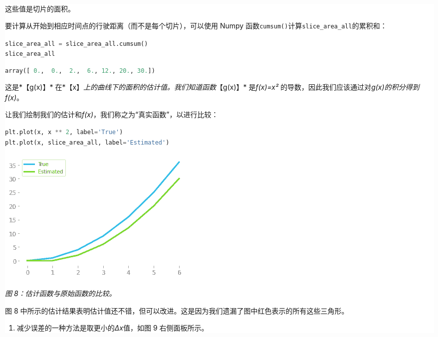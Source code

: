 这些值是切片的面积。

要计算从开始到相应时间点的行驶距离（而不是每个切片），可以使用 Numpy 函数`cumsum()`计算`slice_area_all`的累积和：

```py
slice_area_all = slice_area_all.cumsum()
slice_area_all 
```

```py
array([ 0.,  0.,  2.,  6., 12., 20., 30.]) 
```

这是*【g(x)】* 在*【x】*上的曲线下的面积的估计值。我们知道函数*【g(x)】* 是*f(x)=x²* 的导数，因此我们应该通过对*g(x)*的积分得到*f(x)*。

让我们绘制我们的估计和*f(x)*，我们称之为“真实函数”，以进行比较：

```py
plt.plot(x, x ** 2, label='True')
plt.plot(x, slice_area_all, label='Estimated') 
```

![图](img/7d1175a378bc8901953ffa92884e9a31.png)

*图 8：估计函数与原始函数的比较。*

图 8 中所示的估计结果表明估计值还不错，但可以改进。这是因为我们遗漏了图中红色表示的所有这些三角形。

1.  减少误差的一种方法是取更小的*Δx*值，如图 9 右侧面板所示。
